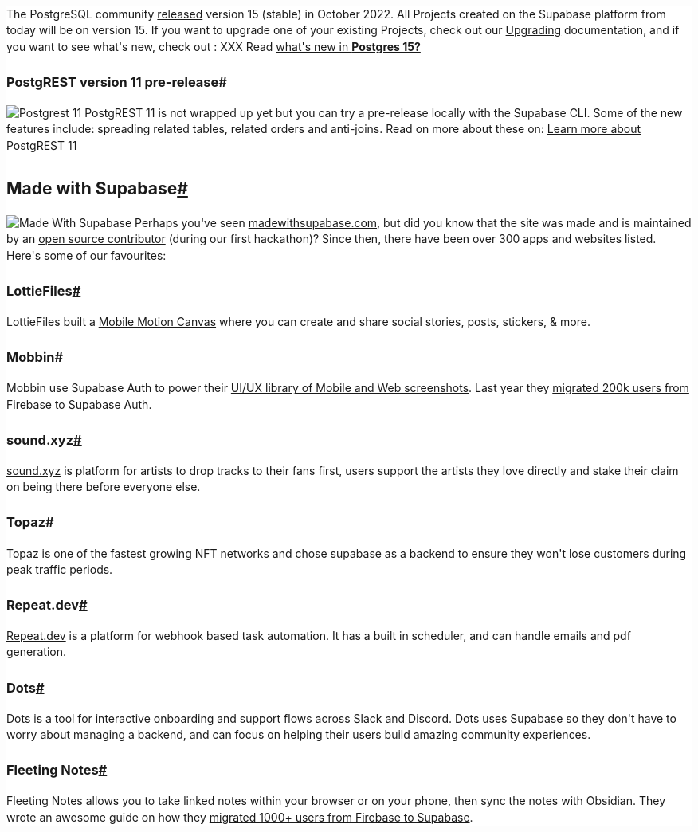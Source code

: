 The PostgreSQL community [released](https://www.postgresql.org/docs/current/release-15.html) version 15 (stable) in October 2022. All Projects created on the Supabase platform from today will be on version 15. If you want to upgrade one of your existing Projects, check out our [Upgrading](https://supabase.com/docs/guides/platform/migrating-and-upgrading-projects#upgrade-your-project) documentation, and if you want to see what's new, check out : XXX
Read [what's new in **Postgres 15?**](https://supabase.com/blog/new-in-postgres-15)
### PostgREST version 11 pre-release[#](https://supabase.com/blog/launch-week-6-community-day#postgrest-version-11-pre-release)
![Postgrest 11](https://supabase.com/_next/image?url=%2Fimages%2Fblog%2Flw6-community%2Fpostgrest.png&w=3840&q=75&dpl=dpl_9xPTPeSUKoDuygMmT5sPj6DB4mgG)
PostgREST 11 is not wrapped up yet but you can try a pre-release locally with the Supabase CLI. Some of the new features include: spreading related tables, related orders and anti-joins. Read on more about these on:
[Learn more about PostgREST 11](https://supabase.com/blog/postgrest-11-prerelease)
## Made with Supabase[#](https://supabase.com/blog/launch-week-6-community-day#made-with-supabase)
![Made With Supabase](https://supabase.com/_next/image?url=%2Fimages%2Fblog%2Flw6-community%2Fmade.jpg&w=3840&q=75&dpl=dpl_9xPTPeSUKoDuygMmT5sPj6DB4mgG)
Perhaps you've seen [madewithsupabase.com](https://www.madewithsupabase.com/), but did you know that the site was made and is maintained by an [open source contributor](https://twitter.com/zernonia) (during our first hackathon)? Since then, there have been over 300 apps and websites listed. Here's some of our favourites:
### LottieFiles[#](https://supabase.com/blog/launch-week-6-community-day#lottiefiles)
LottieFiles built a [Mobile Motion Canvas](https://www.youtube.com/watch?v=QoN7l_Wq_S4) where you can create and share social stories, posts, stickers, & more.
### Mobbin[#](https://supabase.com/blog/launch-week-6-community-day#mobbin)
Mobbin use Supabase Auth to power their [UI/UX library of Mobile and Web screenshots](https://mobbin.com/browse/ios/apps). Last year they [migrated 200k users from Firebase to Supabase Auth](https://supabase.com/blog/mobbin-supabase-200000-users).
### sound.xyz[#](https://supabase.com/blog/launch-week-6-community-day#soundxyz)
[sound.xyz](https://sound.xyz) is platform for artists to drop tracks to their fans first, users support the artists they love directly and stake their claim on being there before everyone else.
### Topaz[#](https://supabase.com/blog/launch-week-6-community-day#topaz)
[Topaz](https://topaz.network/) is one of the fastest growing NFT networks and chose supabase as a backend to ensure they won't lose customers during peak traffic periods.
### Repeat.dev[#](https://supabase.com/blog/launch-week-6-community-day#repeatdev)
[Repeat.dev](https://repeat.dev) is a platform for webhook based task automation. It has a built in scheduler, and can handle emails and pdf generation.
### Dots[#](https://supabase.com/blog/launch-week-6-community-day#dots)
[Dots](https://www.dots.community/) is a tool for interactive onboarding and support flows across Slack and Discord. Dots uses Supabase so they don't have to worry about managing a backend, and can focus on helping their users build amazing community experiences.
### Fleeting Notes[#](https://supabase.com/blog/launch-week-6-community-day#fleeting-notes)
[Fleeting Notes](https://www.fleetingnotes.app/) allows you to take linked notes within your browser or on your phone, then sync the notes with Obsidian. They wrote an awesome guide on how they [migrated 1000+ users from Firebase to Supabase](https://fleetingnotes.app/posts/migrating-from-firebase-to-supabase/).